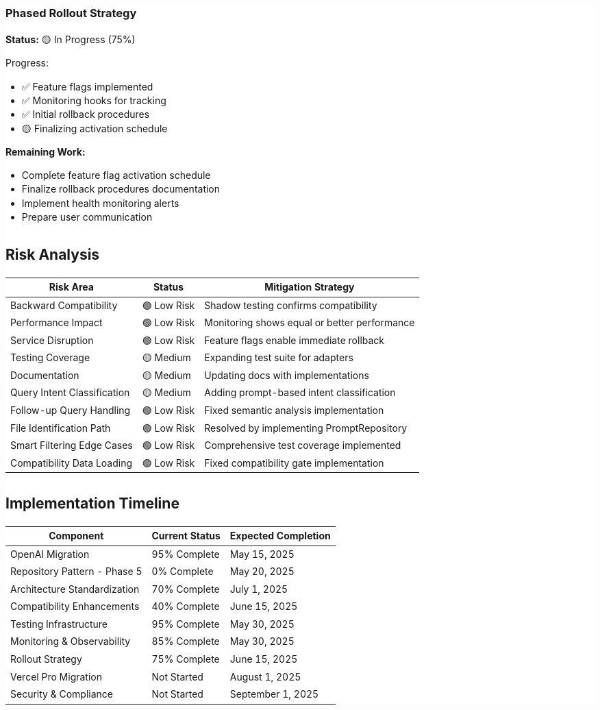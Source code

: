 ### Phased Rollout Strategy

**Status:** 🟡 In Progress (75%)

Progress:

- ✅ Feature flags implemented
- ✅ Monitoring hooks for tracking
- ✅ Initial rollback procedures
- 🟡 Finalizing activation schedule

**Remaining Work:**

- Complete feature flag activation schedule
- Finalize rollback procedures documentation
- Implement health monitoring alerts
- Prepare user communication

## Risk Analysis

| Risk Area                   | Status      | Mitigation Strategy                          |
| --------------------------- | ----------- | -------------------------------------------- |
| Backward Compatibility      | 🟢 Low Risk | Shadow testing confirms compatibility        |
| Performance Impact          | 🟢 Low Risk | Monitoring shows equal or better performance |
| Service Disruption          | 🟢 Low Risk | Feature flags enable immediate rollback      |
| Testing Coverage            | 🟡 Medium   | Expanding test suite for adapters            |
| Documentation               | 🟡 Medium   | Updating docs with implementations           |
| Query Intent Classification | 🟡 Medium   | Adding prompt-based intent classification    |
| Follow-up Query Handling    | 🟢 Low Risk | Fixed semantic analysis implementation       |
| File Identification Path    | 🟢 Low Risk | Resolved by implementing PromptRepository    |
| Smart Filtering Edge Cases  | 🟢 Low Risk | Comprehensive test coverage implemented      |
| Compatibility Data Loading  | 🟢 Low Risk | Fixed compatibility gate implementation      |

## Implementation Timeline

| Component                    | Current Status | Expected Completion |
| ---------------------------- | -------------- | ------------------- |
| OpenAI Migration             | 95% Complete   | May 15, 2025        |
| Repository Pattern - Phase 5 | 0% Complete    | May 20, 2025        |
| Architecture Standardization | 70% Complete   | July 1, 2025        |
| Compatibility Enhancements   | 40% Complete   | June 15, 2025       |
| Testing Infrastructure       | 95% Complete   | May 30, 2025        |
| Monitoring & Observability   | 85% Complete   | May 30, 2025        |
| Rollout Strategy             | 75% Complete   | June 15, 2025       |
| Vercel Pro Migration         | Not Started    | August 1, 2025      |
| Security & Compliance        | Not Started    | September 1, 2025   |

